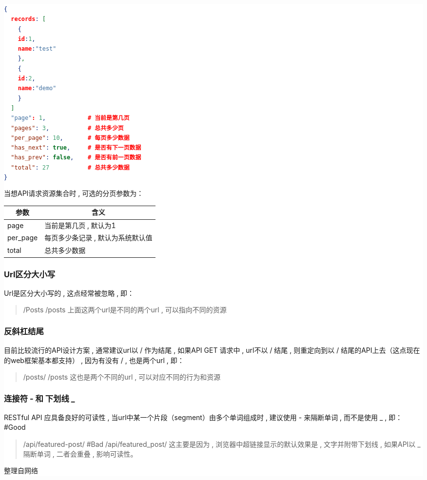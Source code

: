 ```json
{
  records: [
    {
    id:1,
    name:"test"
    },
    {
    id:2,
    name:"demo"
    }
  ]
  "page": 1,            # 当前是第几页
  "pages": 3,           # 总共多少页
  "per_page": 10,       # 每页多少数据
  "has_next": true,     # 是否有下一页数据
  "has_prev": false,    # 是否有前一页数据
  "total": 27           # 总共多少数据
}
```

当想API请求资源集合时 , 可选的分页参数为：

参数	|含义
---- | ---
page	|当前是第几页 , 默认为1
per_page |  每页多少条记录 , 默认为系统默认值
total |	总共多少数据

### Url区分大小写
Url是区分大小写的 , 这点经常被忽略 , 即：
>/Posts
>/posts
上面这两个url是不同的两个url , 可以指向不同的资源

### 反斜杠结尾
目前比较流行的API设计方案 , 通常建议url以 / 作为结尾 , 如果API GET 请求中 , url不以 / 结尾 , 则重定向到以 / 结尾的API上去（这点现在的web框架基本都支持） , 因为有没有 /  , 也是两个url , 即：
>/posts/
>/posts
这也是两个不同的url , 可以对应不同的行为和资源

### 连接符 - 和 下划线 _
RESTful API 应具备良好的可读性 , 当url中某一个片段（segment）由多个单词组成时 , 建议使用 - 来隔断单词 , 而不是使用 _  , 即：
#Good
>/api/featured-post/
#Bad
>/api/featured_post/
这主要是因为 , 浏览器中超链接显示的默认效果是 , 文字并附带下划线 , 如果API以 _ 隔断单词 , 二者会重叠 , 影响可读性。

整理自网络

